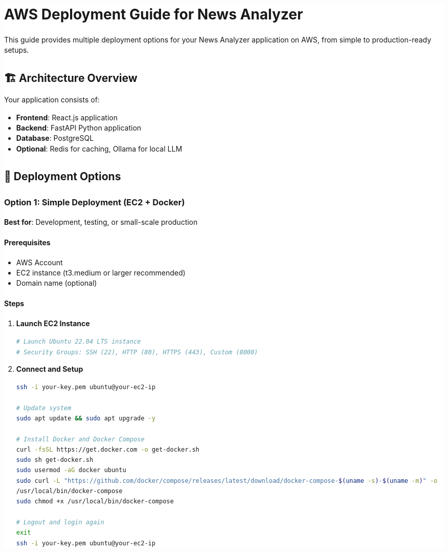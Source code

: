 # AWS Deployment Guide for News Analyzer

This guide provides multiple deployment options for your News Analyzer application on AWS, from simple to production-ready setups.

## 🏗️ Architecture Overview

Your application consists of:
- **Frontend**: React.js application
- **Backend**: FastAPI Python application
- **Database**: PostgreSQL
- **Optional**: Redis for caching, Ollama for local LLM

## 🚀 Deployment Options

### Option 1: Simple Deployment (EC2 + Docker)

**Best for**: Development, testing, or small-scale production

#### Prerequisites
- AWS Account
- EC2 instance (t3.medium or larger recommended)
- Domain name (optional)

#### Steps

1. **Launch EC2 Instance**
   ```bash
   # Launch Ubuntu 22.04 LTS instance
   # Security Groups: SSH (22), HTTP (80), HTTPS (443), Custom (8000)
   ```

2. **Connect and Setup**
   ```bash
   ssh -i your-key.pem ubuntu@your-ec2-ip
   
   # Update system
   sudo apt update && sudo apt upgrade -y
   
   # Install Docker and Docker Compose
   curl -fsSL https://get.docker.com -o get-docker.sh
   sudo sh get-docker.sh
   sudo usermod -aG docker ubuntu
   sudo curl -L "https://github.com/docker/compose/releases/latest/download/docker-compose-$(uname -s)-$(uname -m)" -o /usr/local/bin/docker-compose
   sudo chmod +x /usr/local/bin/docker-compose
   
   # Logout and login again
   exit
   ssh -i your-key.pem ubuntu@your-ec2-ip
   ```
